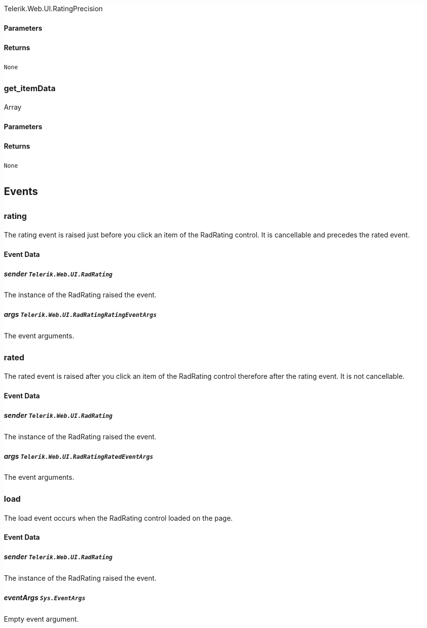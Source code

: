 Telerik.Web.UI.RatingPrecision

#### Parameters

#### Returns

`None` 

### get_itemData

Array

#### Parameters

#### Returns

`None` 

## Events

### rating

The rating event is raised just before you click an item of the RadRating control. It is cancellable and precedes the rated event.

#### Event Data

##### sender `Telerik.Web.UI.RadRating`

The instance of the RadRating raised the event.

##### args `Telerik.Web.UI.RadRatingRatingEventArgs`

The event arguments.  

### rated

The rated event is raised after you click an item of the RadRating control therefore after the rating event. It is not cancellable.

#### Event Data

##### sender `Telerik.Web.UI.RadRating`

The instance of the RadRating raised the event.

##### args `Telerik.Web.UI.RadRatingRatedEventArgs`

The event arguments.

### load

The load event occurs when the RadRating control loaded on the page.

#### Event Data

#####  sender `Telerik.Web.UI.RadRating`

The instance of the RadRating raised the event.

#####  eventArgs `Sys.EventArgs`

Empty event argument.
